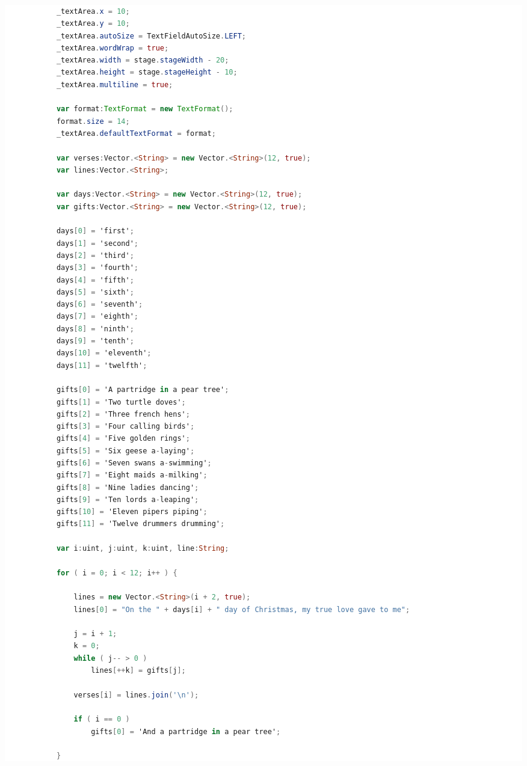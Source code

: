 ```ActionScript
            _textArea.x = 10;
            _textArea.y = 10;
            _textArea.autoSize = TextFieldAutoSize.LEFT;
            _textArea.wordWrap = true;
            _textArea.width = stage.stageWidth - 20;
            _textArea.height = stage.stageHeight - 10;
            _textArea.multiline = true;

            var format:TextFormat = new TextFormat();
            format.size = 14;
            _textArea.defaultTextFormat = format;

            var verses:Vector.<String> = new Vector.<String>(12, true);
            var lines:Vector.<String>;

            var days:Vector.<String> = new Vector.<String>(12, true);
            var gifts:Vector.<String> = new Vector.<String>(12, true);

            days[0] = 'first';
            days[1] = 'second';
            days[2] = 'third';
            days[3] = 'fourth';
            days[4] = 'fifth';
            days[5] = 'sixth';
            days[6] = 'seventh';
            days[7] = 'eighth';
            days[8] = 'ninth';
            days[9] = 'tenth';
            days[10] = 'eleventh';
            days[11] = 'twelfth';

            gifts[0] = 'A partridge in a pear tree';
            gifts[1] = 'Two turtle doves';
            gifts[2] = 'Three french hens';
            gifts[3] = 'Four calling birds';
            gifts[4] = 'Five golden rings';
            gifts[5] = 'Six geese a-laying';
            gifts[6] = 'Seven swans a-swimming';
            gifts[7] = 'Eight maids a-milking';
            gifts[8] = 'Nine ladies dancing';
            gifts[9] = 'Ten lords a-leaping';
            gifts[10] = 'Eleven pipers piping';
            gifts[11] = 'Twelve drummers drumming';

            var i:uint, j:uint, k:uint, line:String;

            for ( i = 0; i < 12; i++ ) {

                lines = new Vector.<String>(i + 2, true);
                lines[0] = "On the " + days[i] + " day of Christmas, my true love gave to me";

                j = i + 1;
                k = 0;
                while ( j-- > 0 )
                    lines[++k] = gifts[j];

                verses[i] = lines.join('\n');

                if ( i == 0 )
                    gifts[0] = 'And a partridge in a pear tree';

            }

```